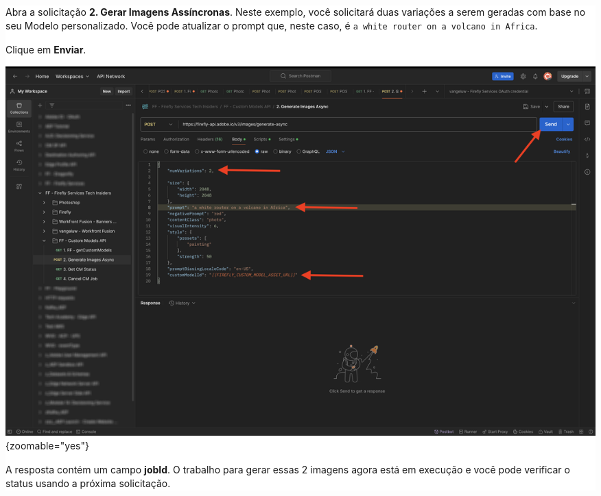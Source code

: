 Abra a solicitação **2. Gerar Imagens Assíncronas**. Neste exemplo, você solicitará duas variações a serem geradas com base no seu Modelo personalizado. Você pode atualizar o prompt que, neste caso, é `a white router on a volcano in Africa`.

Clique em **Enviar**.

![Modelos personalizados do Firefly](./images/ffcm33.png){zoomable="yes"}

A resposta contém um campo **jobId**. O trabalho para gerar essas 2 imagens agora está em execução e você pode verificar o status usando a próxima solicitação.

